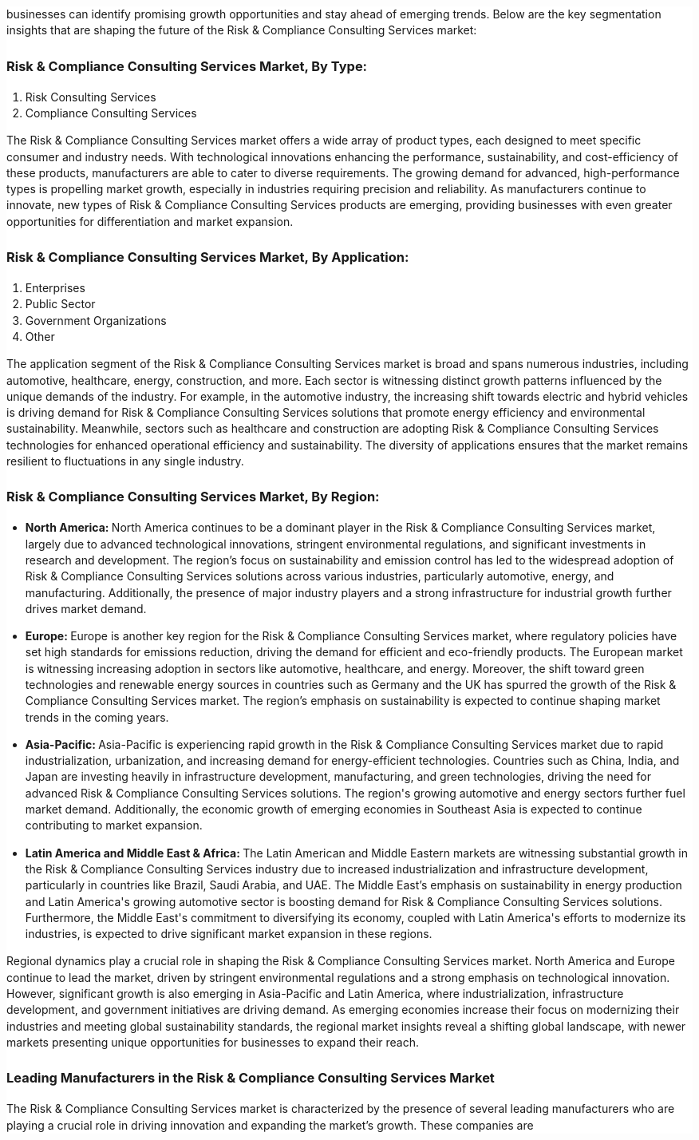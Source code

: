 businesses can identify promising growth opportunities and stay ahead of emerging trends. Below are the key segmentation insights that are shaping the future of the Risk & Compliance Consulting Services market:</p><h3><strong>Risk & Compliance Consulting Services Market, By Type:<br /></strong></h3><ol><li>Risk Consulting Services<li> Compliance Consulting Services</li></ol><p>The Risk & Compliance Consulting Services market offers a wide array of product types, each designed to meet specific consumer and industry needs. With technological innovations enhancing the performance, sustainability, and cost-efficiency of these products, manufacturers are able to cater to diverse requirements. The growing demand for advanced, high-performance types is propelling market growth, especially in industries requiring precision and reliability. As manufacturers continue to innovate, new types of Risk & Compliance Consulting Services products are emerging, providing businesses with even greater opportunities for differentiation and market expansion.</p><h3>Risk & Compliance Consulting Services Market,&nbsp;By Application:</h3><ol><li>Enterprises<li> Public Sector<li> Government Organizations<li> Other</li></ol><p>The application segment of the Risk & Compliance Consulting Services market is broad and spans numerous industries, including automotive, healthcare, energy, construction, and more. Each sector is witnessing distinct growth patterns influenced by the unique demands of the industry. For example, in the automotive industry, the increasing shift towards electric and hybrid vehicles is driving demand for Risk & Compliance Consulting Services solutions that promote energy efficiency and environmental sustainability. Meanwhile, sectors such as healthcare and construction are adopting Risk & Compliance Consulting Services technologies for enhanced operational efficiency and sustainability. The diversity of applications ensures that the market remains resilient to fluctuations in any single industry.</p><h3>Risk & Compliance Consulting Services Market, By Region:</h3><ul><li><p><strong>North America:&nbsp;</strong>North America continues to be a dominant player in the Risk & Compliance Consulting Services market, largely due to advanced technological innovations, stringent environmental regulations, and significant investments in research and development. The region&rsquo;s focus on sustainability and emission control has led to the widespread adoption of Risk & Compliance Consulting Services solutions across various industries, particularly automotive, energy, and manufacturing. Additionally, the presence of major industry players and a strong infrastructure for industrial growth further drives market demand.</p></li><li><p><strong><strong>Europe:&nbsp;</strong></strong>Europe is another key region for the Risk & Compliance Consulting Services market, where regulatory policies have set high standards for emissions reduction, driving the demand for efficient and eco-friendly products. The European market is witnessing increasing adoption in sectors like automotive, healthcare, and energy. Moreover, the shift toward green technologies and renewable energy sources in countries such as Germany and the UK has spurred the growth of the Risk & Compliance Consulting Services market. The region&rsquo;s emphasis on sustainability is expected to continue shaping market trends in the coming years.</p></li><li><p><strong><strong>Asia-Pacific:&nbsp;</strong></strong>Asia-Pacific is experiencing rapid growth in the Risk & Compliance Consulting Services market due to rapid industrialization, urbanization, and increasing demand for energy-efficient technologies. Countries such as China, India, and Japan are investing heavily in infrastructure development, manufacturing, and green technologies, driving the need for advanced Risk & Compliance Consulting Services solutions. The region's growing automotive and energy sectors further fuel market demand. Additionally, the economic growth of emerging economies in Southeast Asia is expected to continue contributing to market expansion.</p></li><li><p><strong><strong>Latin America and Middle East &amp; Africa:&nbsp;</strong></strong>The Latin American and Middle Eastern markets are witnessing substantial growth in the Risk & Compliance Consulting Services industry due to increased industrialization and infrastructure development, particularly in countries like Brazil, Saudi Arabia, and UAE. The Middle East&rsquo;s emphasis on sustainability in energy production and Latin America's growing automotive sector is boosting demand for Risk & Compliance Consulting Services solutions. Furthermore, the Middle East's commitment to diversifying its economy, coupled with Latin America's efforts to modernize its industries, is expected to drive significant market expansion in these regions.</p></li></ul><p>Regional dynamics play a crucial role in shaping the Risk & Compliance Consulting Services market. North America and Europe continue to lead the market, driven by stringent environmental regulations and a strong emphasis on technological innovation. However, significant growth is also emerging in Asia-Pacific and Latin America, where industrialization, infrastructure development, and government initiatives are driving demand. As emerging economies increase their focus on modernizing their industries and meeting global sustainability standards, the regional market insights reveal a shifting global landscape, with newer markets presenting unique opportunities for businesses to expand their reach.</p><h3><strong>Leading Manufacturers in the Risk & Compliance Consulting Services Market</strong></h3><p>The Risk & Compliance Consulting Services market is characterized by the presence of several leading manufacturers who are playing a crucial role in driving innovation and expanding the market&rsquo;s growth. These companies are